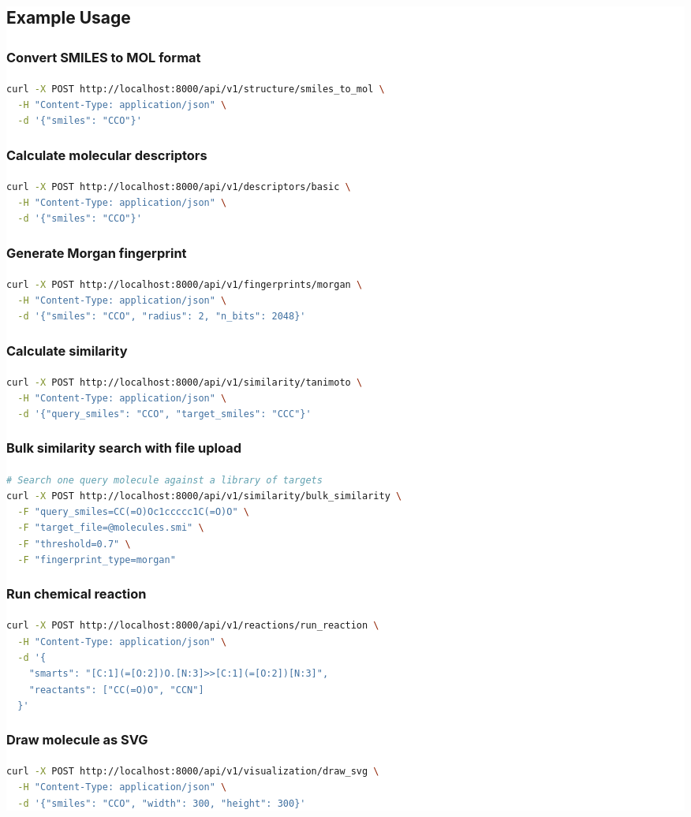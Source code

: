 ## Example Usage

### Convert SMILES to MOL format
```bash
curl -X POST http://localhost:8000/api/v1/structure/smiles_to_mol \
  -H "Content-Type: application/json" \
  -d '{"smiles": "CCO"}'
```

### Calculate molecular descriptors
```bash
curl -X POST http://localhost:8000/api/v1/descriptors/basic \
  -H "Content-Type: application/json" \
  -d '{"smiles": "CCO"}'
```

### Generate Morgan fingerprint
```bash
curl -X POST http://localhost:8000/api/v1/fingerprints/morgan \
  -H "Content-Type: application/json" \
  -d '{"smiles": "CCO", "radius": 2, "n_bits": 2048}'
```

### Calculate similarity
```bash
curl -X POST http://localhost:8000/api/v1/similarity/tanimoto \
  -H "Content-Type: application/json" \
  -d '{"query_smiles": "CCO", "target_smiles": "CCC"}'
```

### Bulk similarity search with file upload
```bash
# Search one query molecule against a library of targets
curl -X POST http://localhost:8000/api/v1/similarity/bulk_similarity \
  -F "query_smiles=CC(=O)Oc1ccccc1C(=O)O" \
  -F "target_file=@molecules.smi" \
  -F "threshold=0.7" \
  -F "fingerprint_type=morgan"
```

### Run chemical reaction
```bash
curl -X POST http://localhost:8000/api/v1/reactions/run_reaction \
  -H "Content-Type: application/json" \
  -d '{
    "smarts": "[C:1](=[O:2])O.[N:3]>>[C:1](=[O:2])[N:3]",
    "reactants": ["CC(=O)O", "CCN"]
  }'
```

### Draw molecule as SVG
```bash
curl -X POST http://localhost:8000/api/v1/visualization/draw_svg \
  -H "Content-Type: application/json" \
  -d '{"smiles": "CCO", "width": 300, "height": 300}'
```
